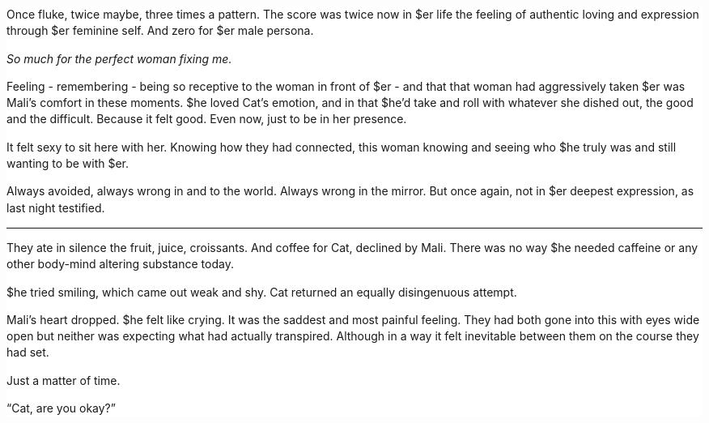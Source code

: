 



Once fluke, twice maybe, three times a pattern. The score was twice now in $er life the feeling of authentic loving and expression through $er feminine self. And zero for $er male persona.&nbsp;





_So much for the perfect woman fixing me._





Feeling - remembering - being so receptive to the woman in front of $er - and that that woman had aggressively taken $er was Mali’s comfort in these moments. $he loved Cat’s emotion, and in that $he’d take and roll with whatever she dished out, the good and the difficult. Because it felt good. Even now, just to be in her presence.





It felt sexy to sit here with her. Knowing how they had connected, this woman knowing and seeing who $he truly was and still wanting to be with $er.&nbsp;





Always avoided, always wrong in and to the world. Always wrong in the mirror. But once again, not in $er deepest expression, as last night testified.





* * *




They ate in silence the fruit, juice, croissants. And coffee for Cat, declined by Mali. There was no way $he needed caffeine or any other body-mind altering substance today.&nbsp;





$he tried smiling, which came out weak and shy. Cat returned an equally disingenuous attempt.&nbsp;





Mali’s heart dropped. $he felt like crying. It was the saddest and most painful feeling. They had both gone into this with eyes wide open but neither was expecting what had actually transpired. Although in a way it felt inevitable between them on the course they had set.&nbsp;





Just a matter of time. &nbsp;





“Cat, are you okay?”&nbsp;


